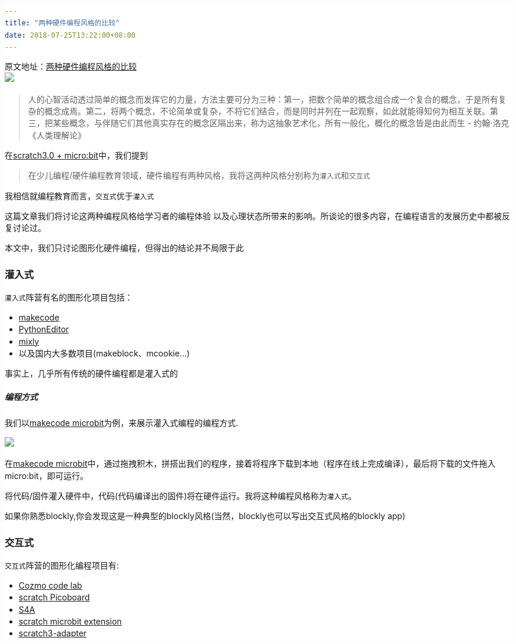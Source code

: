 ```yaml
---
title: "两种硬件编程风格的比较"
date: 2018-07-25T13:22:00+08:00
---
```



<div class="alert alert-success">原文地址：<a href="https://blog.just4fun.site/Hardware-Programming-style.html">两种硬件编程风格的比较</a></div>


<img class="img-responsive" src="http://oav6fgfj1.bkt.clouddn.com/message_a34afc78.png" />


>  人的心智活动透过简单的概念而发挥它的力量，方法主要可分为三种：第一，把数个简单的概念组合成一个复合的概念，于是所有复杂的概念成焉。第二，将两个概念，不论简单或复杂，不将它们结合，而是同时并列在一起观察，如此就能得知何为相互关联。第三，把某些概念，与伴随它们其他真实存在的概念区隔出来，称为这抽象艺术化，所有一般化，概化的概念皆是由此而生  - 约翰·洛克《人类理解论》


在[scratch3.0 + micro:bit](https://blog.just4fun.site/scratch3-microbit.html)中，我们提到

>  在少儿编程/硬件编程教育领域，硬件编程有两种风格，我将这两种风格分别称为`灌入式`和`交互式`

我相信就编程教育而言，`交互式`优于`灌入式`

这篇文章我们将讨论这两种编程风格给学习者的编程体验 以及心理状态所带来的影响。所谈论的很多内容，在编程语言的发展历史中都被反复讨论过。

本文中，我们只讨论图形化硬件编程，但得出的结论并不局限于此



### 灌入式
`灌入式`阵营有名的图形化项目包括：

*  [makecode](https://www.microsoft.com/en-us/makecode)
*  [PythonEditor](https://github.com/bbcmicrobit/PythonEditor)
*  [mixly](http://mixly.org/)
*  以及国内大多数项目(makeblock、mcookie...)

事实上，几乎所有传统的硬件编程都是灌入式的

##### 编程方式
我们以[makecode microbit](https://pxt.microbit.org/)为例，来展示灌入式编程的编程方式.

<img src="http://oav6fgfj1.bkt.clouddn.com/microbit_gr_de9399e6.png" width=500 />

在[makecode microbit](https://pxt.microbit.org/)中，通过拖拽积木，拼搭出我们的程序，接着将程序下载到本地（程序在线上完成编译），最后将下载的文件拖入micro:bit，即可运行。

将代码/固件灌入硬件中，代码(代码编译出的固件)将在硬件运行。我将这种编程风格称为`灌入式`。

如果你熟悉blockly,你会发现这是一种典型的blockly风格(当然，blockly也可以写出交互式风格的blockly app)


### 交互式

`交互式`阵营的图形化编程项目有:

*  [Cozmo code lab](https://www.anki.com/en-us/cozmo/code-lab)
*  [scratch Picoboard](https://en.scratch-wiki.info/wiki/PicoBoard)
*  [S4A](http://s4a.cat/)
*  [scratch microbit extension](https://llk.github.io/scratch-gui/microbit/)
*  [scratch3-adapter](https://blog.just4fun.site/lab/scratch3-adapter-docs/)
